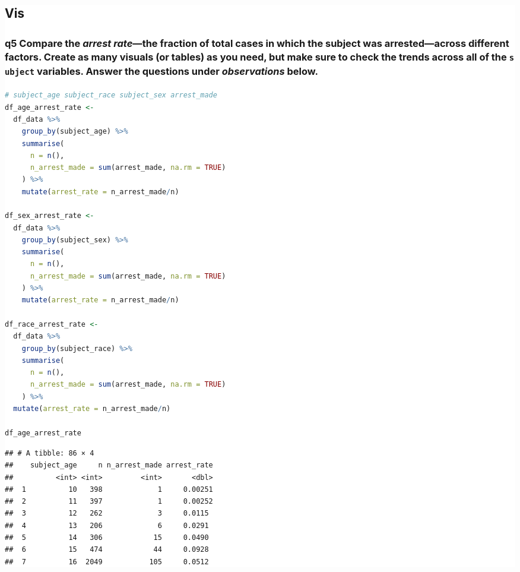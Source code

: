 ## Vis



### **q5** Compare the *arrest rate*—the fraction of total cases in which the subject was arrested—across different factors. Create as many visuals (or tables) as you need, but make sure to check the trends across all of the `subject` variables. Answer the questions under *observations* below.

``` r
# subject_age subject_race subject_sex arrest_made
df_age_arrest_rate <-
  df_data %>%
    group_by(subject_age) %>% 
    summarise(
      n = n(),
      n_arrest_made = sum(arrest_made, na.rm = TRUE)
    ) %>% 
    mutate(arrest_rate = n_arrest_made/n)

df_sex_arrest_rate <-
  df_data %>%
    group_by(subject_sex) %>% 
    summarise(
      n = n(),
      n_arrest_made = sum(arrest_made, na.rm = TRUE)
    ) %>% 
    mutate(arrest_rate = n_arrest_made/n) 

df_race_arrest_rate <-
  df_data %>%
    group_by(subject_race) %>% 
    summarise(
      n = n(),
      n_arrest_made = sum(arrest_made, na.rm = TRUE)
    ) %>% 
  mutate(arrest_rate = n_arrest_made/n)

df_age_arrest_rate
```

    ## # A tibble: 86 × 4
    ##    subject_age     n n_arrest_made arrest_rate
    ##          <int> <int>         <int>       <dbl>
    ##  1          10   398             1     0.00251
    ##  2          11   397             1     0.00252
    ##  3          12   262             3     0.0115 
    ##  4          13   206             6     0.0291 
    ##  5          14   306            15     0.0490 
    ##  6          15   474            44     0.0928 
    ##  7          16  2049           105     0.0512 